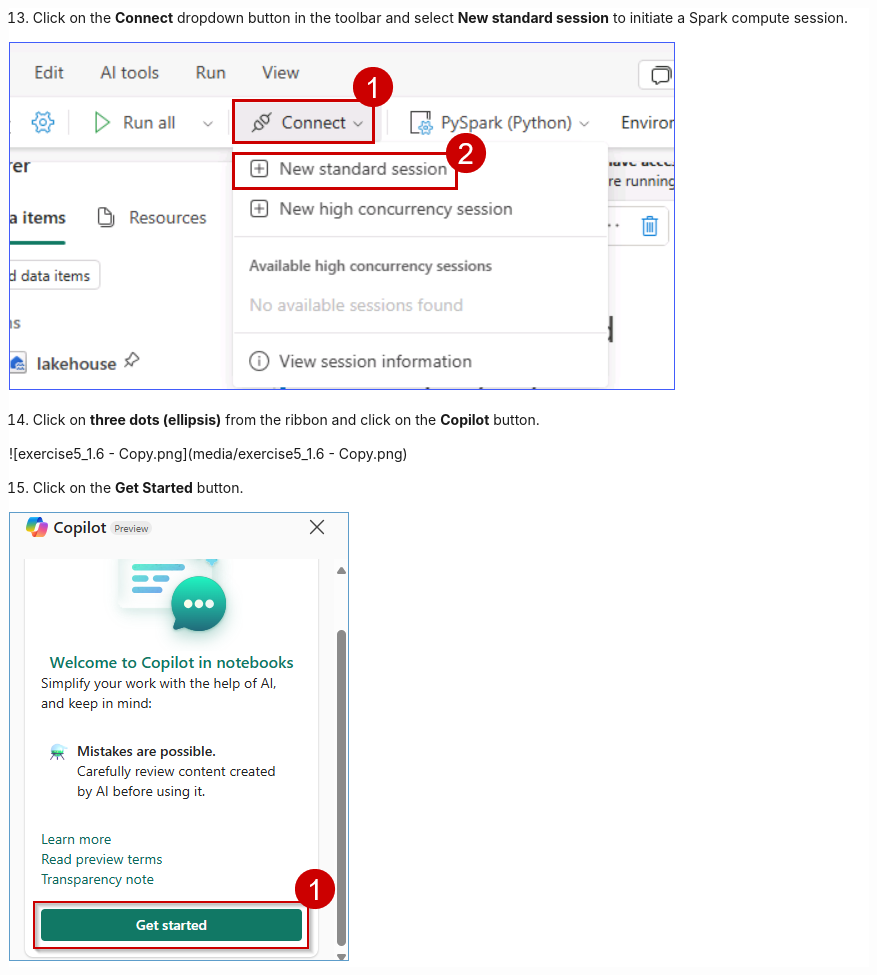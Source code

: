 13. Click on the **Connect** dropdown button in the toolbar and select **New standard session** to initiate a Spark compute session.

![st38.png](media/st38.png)

14. Click on **three dots (ellipsis)** from the ribbon and click on the **Copilot** button.

  ![exercise5_1.6 - Copy.png](media/exercise5_1.6 - Copy.png)

15. Click on the **Get Started** button.

   ![exercise5_1.6copilot.png](media/exercise5_1.6copilot.png)
